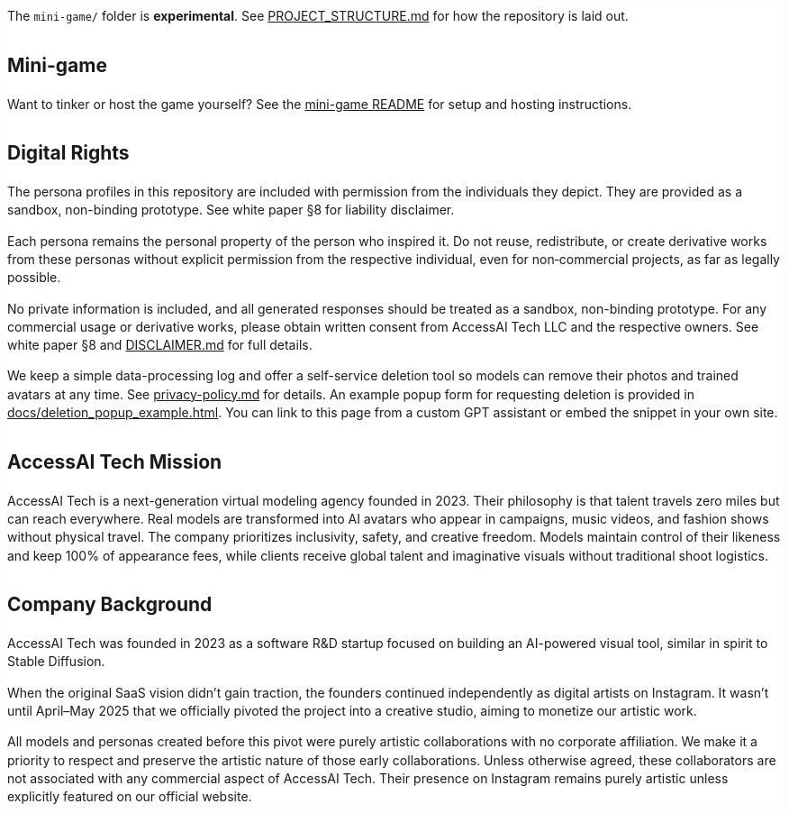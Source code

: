 The `mini-game/` folder is **experimental**. See
[PROJECT_STRUCTURE.md](PROJECT_STRUCTURE.md) for how the repository is laid out.

## Mini-game

Want to tinker or host the game yourself? See the [mini-game README](mini-game/README.md) for setup and hosting instructions.


## Digital Rights

The persona profiles in this repository are included with permission from the individuals they depict. They are provided as a sandbox, non-binding prototype. See white paper §8 for liability disclaimer.

Each persona remains the personal property of the person who inspired it. Do not reuse, redistribute, or create derivative works from these personas without explicit permission from the respective individual, even for non‑commercial projects, as far as legally possible.

No private information is included, and all generated responses should be treated as a sandbox, non-binding prototype. For any commercial usage or derivative works, please obtain written consent from AccessAI Tech LLC and the respective owners. See white paper §8 and [DISCLAIMER.md](DISCLAIMER.md) for full details.

We keep a simple data-processing log and offer a self-service deletion tool so models can remove their photos and trained avatars at any time. See [privacy-policy.md](privacy-policy.md) for details. An example popup form for requesting deletion is provided in [docs/deletion_popup_example.html](docs/deletion_popup_example.html). You can link to this page from a custom GPT assistant or embed the snippet in your own site.

## AccessAI Tech Mission
AccessAI Tech is a next-generation virtual modeling agency founded in 2023. Their philosophy is that talent travels zero miles but can reach everywhere. Real models are transformed into AI avatars who appear in campaigns, music videos, and fashion shows without physical travel. The company prioritizes inclusivity, safety, and creative freedom. Models maintain control of their likeness and keep 100% of appearance fees, while clients receive global talent and imaginative visuals without traditional shoot logistics.

## Company Background
AccessAI Tech was founded in 2023 as a software R&D startup focused on building an AI-powered visual tool, similar in spirit to Stable Diffusion.

When the original SaaS vision didn’t gain traction, the founders continued independently as digital artists on Instagram.
It wasn’t until April–May 2025 that we officially pivoted the project into a creative studio, aiming to monetize our artistic work.

All models and personas created before this pivot were purely artistic collaborations with no corporate affiliation. We make it a priority to respect and preserve the artistic nature of those early collaborations. Unless otherwise agreed, these collaborators are not associated with any commercial aspect of AccessAI Tech. Their presence on Instagram remains purely artistic unless explicitly featured on our official website.
